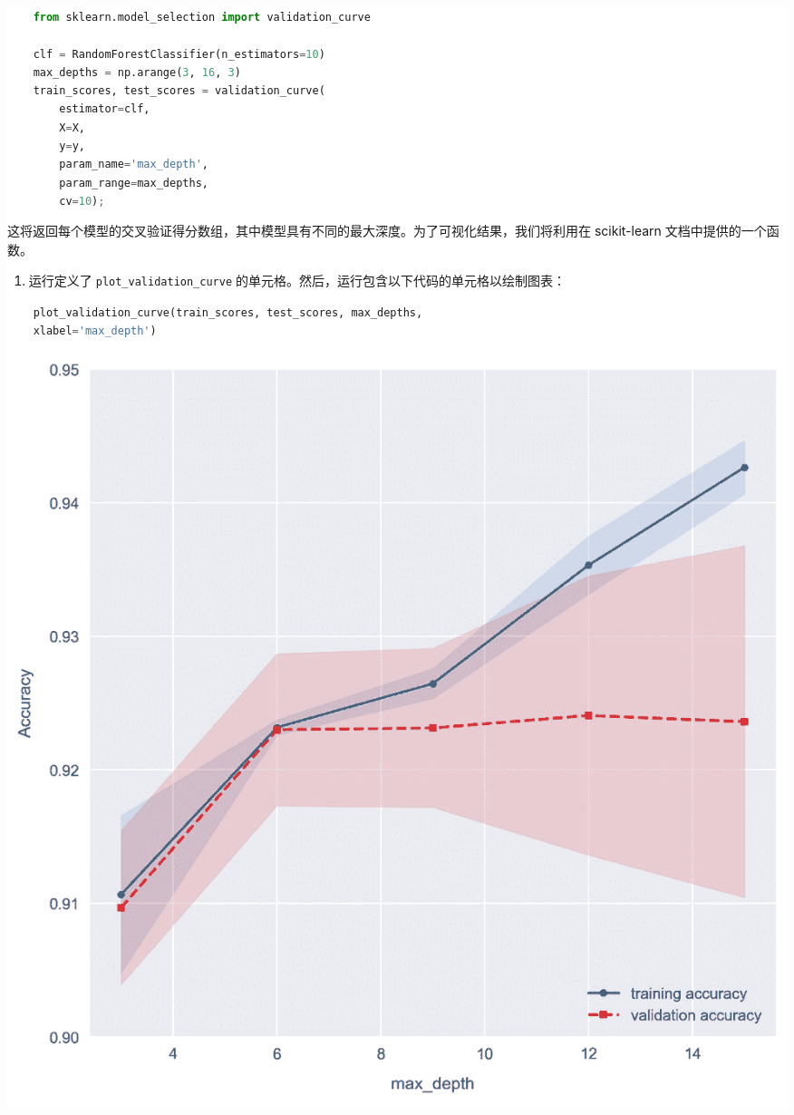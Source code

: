 ```py
    from sklearn.model_selection import validation_curve

    clf = RandomForestClassifier(n_estimators=10)
    max_depths = np.arange(3, 16, 3)
    train_scores, test_scores = validation_curve(
        estimator=clf,
        X=X,
        y=y,
        param_name='max_depth',
        param_range=max_depths,
        cv=10);
```

这将返回每个模型的交叉验证得分数组，其中模型具有不同的最大深度。为了可视化结果，我们将利用在 scikit-learn 文档中提供的一个函数。

1.  运行定义了 `plot_validation_curve` 的单元格。然后，运行包含以下代码的单元格以绘制图表：

```py
    plot_validation_curve(train_scores, test_scores, max_depths,
    xlabel='max_depth')
```

![](img/47959f19-1125-4c31-bae3-2c3c929d2941.png)
